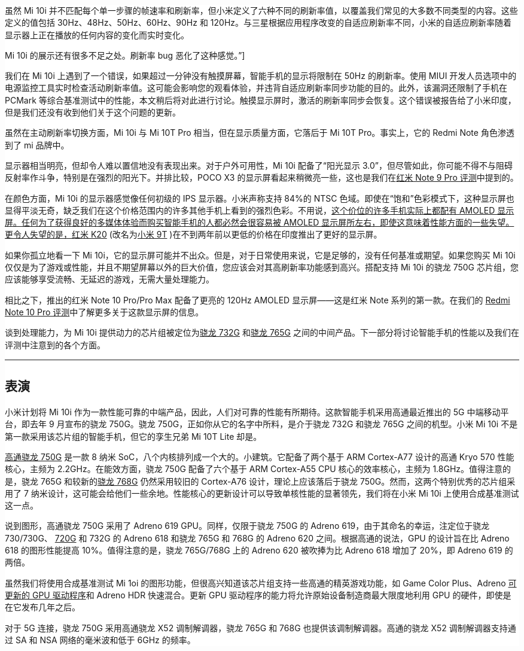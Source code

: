 虽然 Mi 10i 并不匹配每个单一步骤的帧速率和刷新率，但小米定义了六种不同的刷新率值，以覆盖我们常见的大多数不同类型的内容。这些定义的值包括 30Hz、48Hz、50Hz、60Hz、90Hz 和 120Hz。与三星根据应用程序改变的自适应刷新率不同，小米的自适应刷新率随着显示器上正在播放的任何内容的变化而实时变化。

Mi 10i 的展示还有很多不足之处。刷新率 bug 恶化了这种感觉。”]

我们在 Mi 10i 上遇到了一个错误，如果超过一分钟没有触摸屏幕，智能手机的显示将限制在 50Hz 的刷新率。使用 MIUI 开发人员选项中的电源监控工具实时检查活动刷新率值。这可能会影响您的观看体验，并违背自适应刷新率同步功能的目的。此外，该漏洞还限制了手机在 PCMark 等综合基准测试中的性能，本文稍后将对此进行讨论。触摸显示屏时，激活的刷新率同步会恢复。这个错误被报告给了小米印度，但是我们还没有收到他们关于这个问题的更新。

虽然在主动刷新率切换方面，Mi 10i 与 Mi 10T Pro 相当，但在显示质量方面，它落后于 Mi 10T Pro。事实上，它的 Redmi Note 角色渗透到了 mi 品牌中。

显示器相当明亮，但却令人难以置信地没有表现出来。对于户外可用性，Mi 10i 配备了“阳光显示 3.0”，但尽管如此，你可能不得不与阻碍反射率作斗争，特别是在强烈的阳光下。并排比较，POCO X3 的显示屏看起来稍微亮一些，这也是我们在[红米 Note 9 Pro 评测](https://www.xda-developers.com/xiaomi-redmi-note-9-pro-review-snapdragon-720g-48mp/)中提到的。

在颜色方面，Mi 10i 的显示器感觉像任何初级的 IPS 显示器。小米声称支持 84%的 NTSC 色域。即使在“饱和”色彩模式下，这种显示屏也显得平淡无奇，缺乏我们在这个价格范围内的许多其他手机上看到的强烈色彩。不用说，[这个价位的许多手机实际上都配有 AMOLED 显示屏。任何为了获得良好的多媒体体验而购买智能手机的人都必然会很容易被 AMOLED 显示屏所左右，即使这意味着性能方面的一些失望。更令人失望的是，](https://www.xda-developers.com/realme-x7-realme-x7-pro-mediatek-dimensity-india/)[红米 K20](https://www.xda-developers.com/xiaomi-redmi-k20-pro-launch-china/#gallery-2:~:text=Redmi%20K20,-Alongside) (改名为[小米 9T](https://www.xda-developers.com/redmi-k20-launches-internationally-as-xiaomi-mi-9t/) )在不到两年前以更低的价格在印度推出了更好的显示屏。

如果你孤立地看一下 Mi 10i，它的显示屏可能并不出众。但是，对于日常使用来说，它是足够的，没有任何基准或期望。如果您购买 Mi 10i 仅仅是为了游戏或性能，并且不期望屏幕以外的巨大价值，您应该会对其高刷新率功能感到高兴。搭配支持 Mi 10i 的骁龙 750G 芯片组，您应该能够享受流畅、无延迟的游戏，无需大量处理能力。

相比之下，推出的红米 Note 10 Pro/Pro Max 配备了更亮的 120Hz AMOLED 显示屏——这是红米 Note 系列的第一款。在我们的 [Redmi Note 10 Pro 评测](https://www.xda-developers.com/xiaomi-redmi-note-10-pro-review/)中了解更多关于这款显示屏的信息。

谈到处理能力，为 Mi 10i 提供动力的芯片组被定位为[骁龙 732G](https://www.xda-developers.com/qualcomm-snapdragon-732g/) 和[骁龙 765G](https://www.xda-developers.com/qualcomm-snapdragon-765-processor-specifications-features/) 之间的中间产品。下一部分将讨论智能手机的性能以及我们在评测中注意到的各个方面。

* * *

## 表演

小米计划将 Mi 10i 作为一款性能可靠的中端产品，因此，人们对可靠的性能有所期待。这款智能手机采用高通最近推出的 5G 中端移动平台，即去年 9 月宣布的骁龙 750G。骁龙 750G，正如你从它的名字中所料，是介于骁龙 732G 和骁龙 765G 之间的机型。小米 Mi 10i 不是第一款采用该芯片组的智能手机，但它的孪生兄弟 Mi 10T Lite 却是。

[高通骁龙 750G](https://www.xda-developers.com/qualcomm-snapdragon-750g-processor-specifications-features/) 是一款 8 纳米 SoC，八个内核排列成一个大的。小建筑。它配备了两个基于 ARM Cortex-A77 设计的高通 Kryo 570 性能核心，主频为 2.2GHz。在能效方面，骁龙 750G 配备了六个基于 ARM Cortex-A55 CPU 核心的效率核心，主频为 1.8GHz。值得注意的是，骁龙 765G 和较新的[骁龙 768G](https://www.xda-developers.com/qualcomm-announces-snapdragon-768g-mobile-platform/) 仍然采用较旧的 Cortex-A76 设计，理论上应该落后于骁龙 750G。然而，这两个特别优秀的芯片组采用了 7 纳米设计，这可能会给他们一些余地。性能核心的更新设计可以导致单核性能的显著领先，我们将在小米 Mi 10i 上使用合成基准测试这一点。

说到图形，高通骁龙 750G 采用了 Adreno 619 GPU。同样，仅限于骁龙 750G 的 Adreno 619，由于其命名的幸运，注定位于骁龙 730/730G、 [720G](https://www.xda-developers.com/qualcomm-snapdragon-720g-662-460-navic/) 和 732G 的 Adreno 618 和骁龙 765G 和 768G 的 Adreno 620 之间。根据高通的说法，GPU 的设计旨在比 Adreno 618 的图形性能提高 10%。值得注意的是，骁龙 765G/768G 上的 Adreno 620 被吹捧为比 Adreno 618 增加了 20%，即 Adreno 619 的两倍。

虽然我们将使用合成基准测试 Mi 1oi 的图形功能，但很高兴知道该芯片组支持一些高通的精英游戏功能，如 Game Color Plus、Adreno [可更新的 GPU 驱动程序](https://www.xda-developers.com/xiaomi-adreno-gpu-driver-update-snapdragon-865/)和 Adreno HDR 快速混合。更新 GPU 驱动程序的能力将允许原始设备制造商最大限度地利用 GPU 的硬件，即使是在它发布几年之后。

对于 5G 连接，骁龙 750G 采用高通骁龙 X52 调制解调器，骁龙 765G 和 768G 也提供该调制解调器。高通的骁龙 X52 调制解调器支持通过 SA 和 NSA 网络的毫米波和低于 6GHz 的频率。
